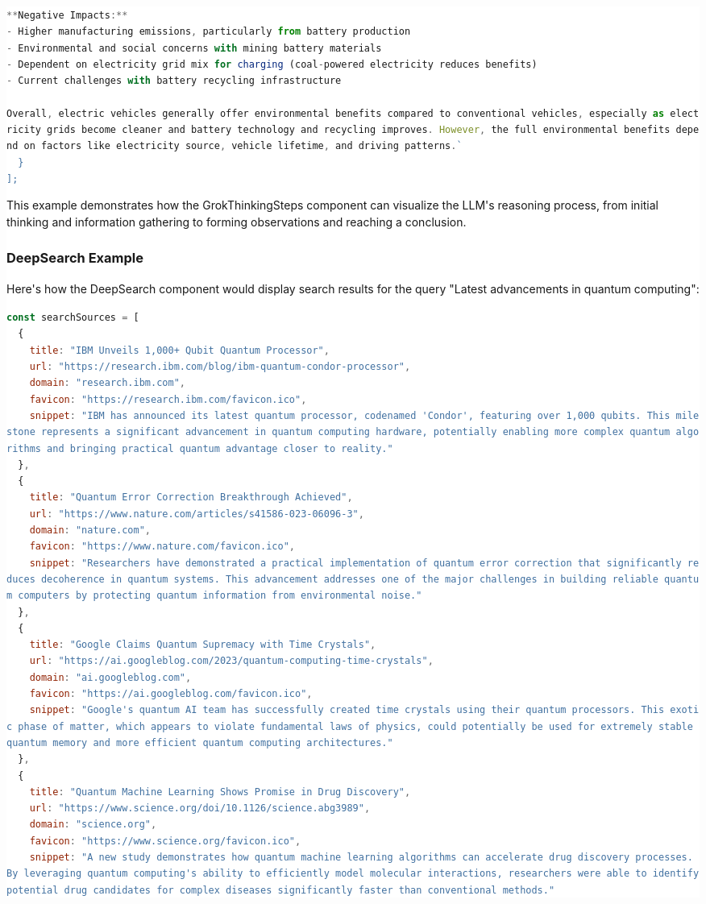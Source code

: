 ```jsx
**Negative Impacts:**
- Higher manufacturing emissions, particularly from battery production
- Environmental and social concerns with mining battery materials
- Dependent on electricity grid mix for charging (coal-powered electricity reduces benefits)
- Current challenges with battery recycling infrastructure

Overall, electric vehicles generally offer environmental benefits compared to conventional vehicles, especially as electricity grids become cleaner and battery technology and recycling improves. However, the full environmental benefits depend on factors like electricity source, vehicle lifetime, and driving patterns.`
  }
];
```

This example demonstrates how the GrokThinkingSteps component can visualize the LLM's reasoning process, from initial thinking and information gathering to forming observations and reaching a conclusion.

### DeepSearch Example

Here's how the DeepSearch component would display search results for the query "Latest advancements in quantum computing":

```jsx
const searchSources = [
  {
    title: "IBM Unveils 1,000+ Qubit Quantum Processor",
    url: "https://research.ibm.com/blog/ibm-quantum-condor-processor",
    domain: "research.ibm.com",
    favicon: "https://research.ibm.com/favicon.ico",
    snippet: "IBM has announced its latest quantum processor, codenamed 'Condor', featuring over 1,000 qubits. This milestone represents a significant advancement in quantum computing hardware, potentially enabling more complex quantum algorithms and bringing practical quantum advantage closer to reality."
  },
  {
    title: "Quantum Error Correction Breakthrough Achieved",
    url: "https://www.nature.com/articles/s41586-023-06096-3",
    domain: "nature.com",
    favicon: "https://www.nature.com/favicon.ico",
    snippet: "Researchers have demonstrated a practical implementation of quantum error correction that significantly reduces decoherence in quantum systems. This advancement addresses one of the major challenges in building reliable quantum computers by protecting quantum information from environmental noise."
  },
  {
    title: "Google Claims Quantum Supremacy with Time Crystals",
    url: "https://ai.googleblog.com/2023/quantum-computing-time-crystals",
    domain: "ai.googleblog.com",
    favicon: "https://ai.googleblog.com/favicon.ico",
    snippet: "Google's quantum AI team has successfully created time crystals using their quantum processors. This exotic phase of matter, which appears to violate fundamental laws of physics, could potentially be used for extremely stable quantum memory and more efficient quantum computing architectures."
  },
  {
    title: "Quantum Machine Learning Shows Promise in Drug Discovery",
    url: "https://www.science.org/doi/10.1126/science.abg3989",
    domain: "science.org",
    favicon: "https://www.science.org/favicon.ico",
    snippet: "A new study demonstrates how quantum machine learning algorithms can accelerate drug discovery processes. By leveraging quantum computing's ability to efficiently model molecular interactions, researchers were able to identify potential drug candidates for complex diseases significantly faster than conventional methods."
```